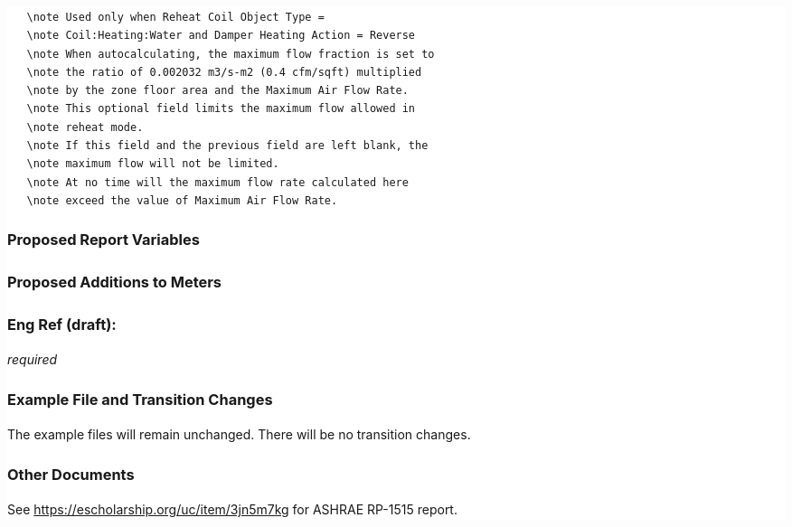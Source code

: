        \note Used only when Reheat Coil Object Type = 
       \note Coil:Heating:Water and Damper Heating Action = Reverse
       \note When autocalculating, the maximum flow fraction is set to
       \note the ratio of 0.002032 m3/s-m2 (0.4 cfm/sqft) multiplied
       \note by the zone floor area and the Maximum Air Flow Rate.
       \note This optional field limits the maximum flow allowed in
       \note reheat mode.
       \note If this field and the previous field are left blank, the
       \note maximum flow will not be limited.
       \note At no time will the maximum flow rate calculated here
       \note exceed the value of Maximum Air Flow Rate.

### **Proposed Report Variables**
### **Proposed Additions to Meters**
### **Eng Ref (draft):**
*required*
### **Example File and Transition Changes**
The example files will remain unchanged. There will be no transition changes.
### **Other Documents**
See https://escholarship.org/uc/item/3jn5m7kg for ASHRAE RP-1515 report.
